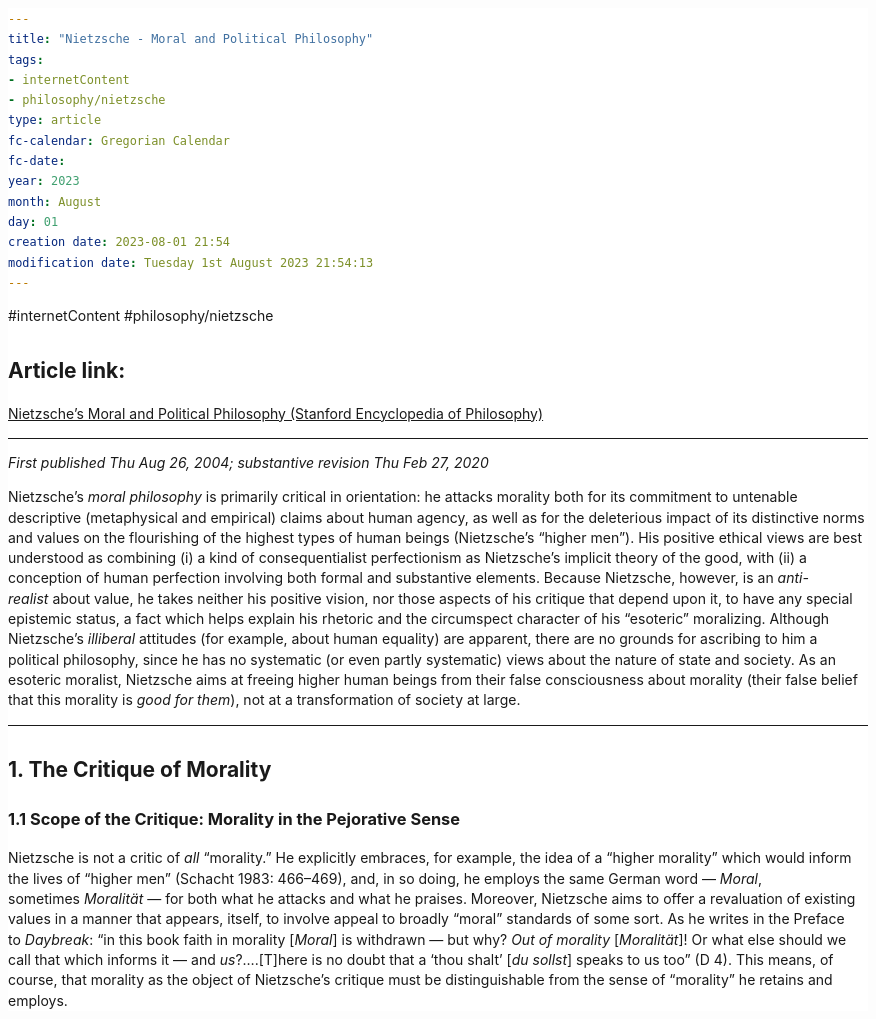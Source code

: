 ```yaml
---
title: "Nietzsche - Moral and Political Philosophy"
tags:
- internetContent
- philosophy/nietzsche
type: article
fc-calendar: Gregorian Calendar
fc-date: 
year: 2023
month: August
day: 01
creation date: 2023-08-01 21:54
modification date: Tuesday 1st August 2023 21:54:13
---
```


#internetContent  #philosophy/nietzsche 
## Article link:
[Nietzsche’s Moral and Political Philosophy (Stanford Encyclopedia of Philosophy)](https://plato.stanford.edu/entries/nietzsche-moral-political/)
_____
_First published Thu Aug 26, 2004; substantive revision Thu Feb 27, 2020_

Nietzsche’s _moral philosophy_ is primarily critical in orientation: he attacks morality both for its commitment to untenable descriptive (metaphysical and empirical) claims about human agency, as well as for the deleterious impact of its distinctive norms and values on the flourishing of the highest types of human beings (Nietzsche’s “higher men”). His positive ethical views are best understood as combining (i) a kind of consequentialist perfectionism as Nietzsche’s implicit theory of the good, with (ii) a conception of human perfection involving both formal and substantive elements. Because Nietzsche, however, is an _anti-realist_ about value, he takes neither his positive vision, nor those aspects of his critique that depend upon it, to have any special epistemic status, a fact which helps explain his rhetoric and the circumspect character of his “esoteric” moralizing. Although Nietzsche’s _illiberal_ attitudes (for example, about human equality) are apparent, there are no grounds for ascribing to him a political philosophy, since he has no systematic (or even partly systematic) views about the nature of state and society. As an esoteric moralist, Nietzsche aims at freeing higher human beings from their false consciousness about morality (their false belief that this morality is _good for them_), not at a transformation of society at large.


---

## 1. The Critique of Morality

### 1.1 Scope of the Critique: Morality in the Pejorative Sense

Nietzsche is not a critic of _all_ “morality.” He explicitly embraces, for example, the idea of a “higher morality” which would inform the lives of “higher men” (Schacht 1983: 466–469), and, in so doing, he employs the same German word — _Moral_, sometimes _Moralität_ — for both what he attacks and what he praises. Moreover, Nietzsche aims to offer a revaluation of existing values in a manner that appears, itself, to involve appeal to broadly “moral” standards of some sort. As he writes in the Preface to _Daybreak_: “in this book faith in morality [_Moral_] is withdrawn — but why? _Out of morality_ [_Moralität_]! Or what else should we call that which informs it — and _us_?….[T]here is no doubt that a ‘thou shalt’ [_du sollst_] speaks to us too” (D 4). This means, of course, that morality as the object of Nietzsche’s critique must be distinguishable from the sense of “morality” he retains and employs.
